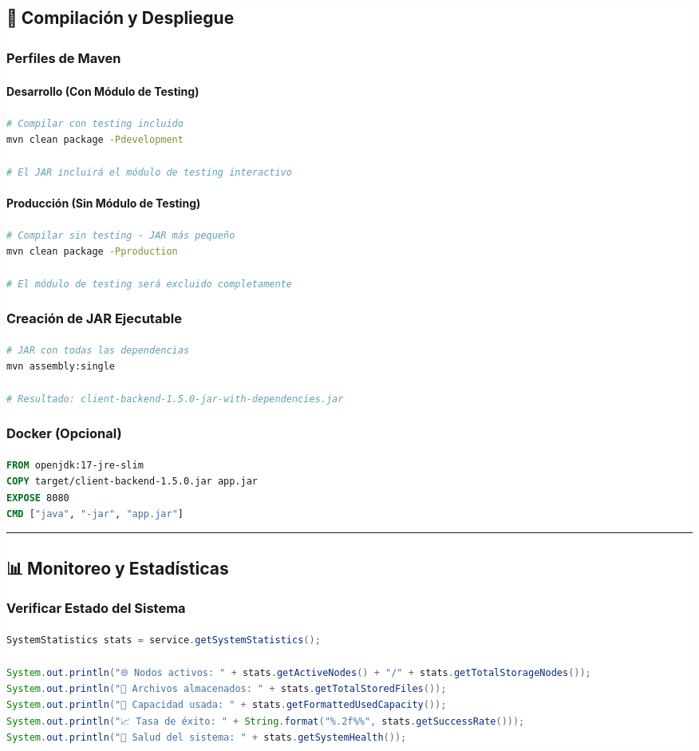 
## 🔧 Compilación y Despliegue

### Perfiles de Maven

#### Desarrollo (Con Módulo de Testing)
```bash
# Compilar con testing incluido
mvn clean package -Pdevelopment

# El JAR incluirá el módulo de testing interactivo
```

#### Producción (Sin Módulo de Testing)
```bash
# Compilar sin testing - JAR más pequeño
mvn clean package -Pproduction

# El módulo de testing será excluido completamente
```

### Creación de JAR Ejecutable

```bash
# JAR con todas las dependencias
mvn assembly:single

# Resultado: client-backend-1.5.0-jar-with-dependencies.jar
```

### Docker (Opcional)

```dockerfile
FROM openjdk:17-jre-slim
COPY target/client-backend-1.5.0.jar app.jar
EXPOSE 8080
CMD ["java", "-jar", "app.jar"]
```

---

## 📊 Monitoreo y Estadísticas

### Verificar Estado del Sistema

```java
SystemStatistics stats = service.getSystemStatistics();

System.out.println("🌐 Nodos activos: " + stats.getActiveNodes() + "/" + stats.getTotalStorageNodes());
System.out.println("📁 Archivos almacenados: " + stats.getTotalStoredFiles());
System.out.println("💾 Capacidad usada: " + stats.getFormattedUsedCapacity());
System.out.println("📈 Tasa de éxito: " + String.format("%.2f%%", stats.getSuccessRate()));
System.out.println("🎯 Salud del sistema: " + stats.getSystemHealth());
```
